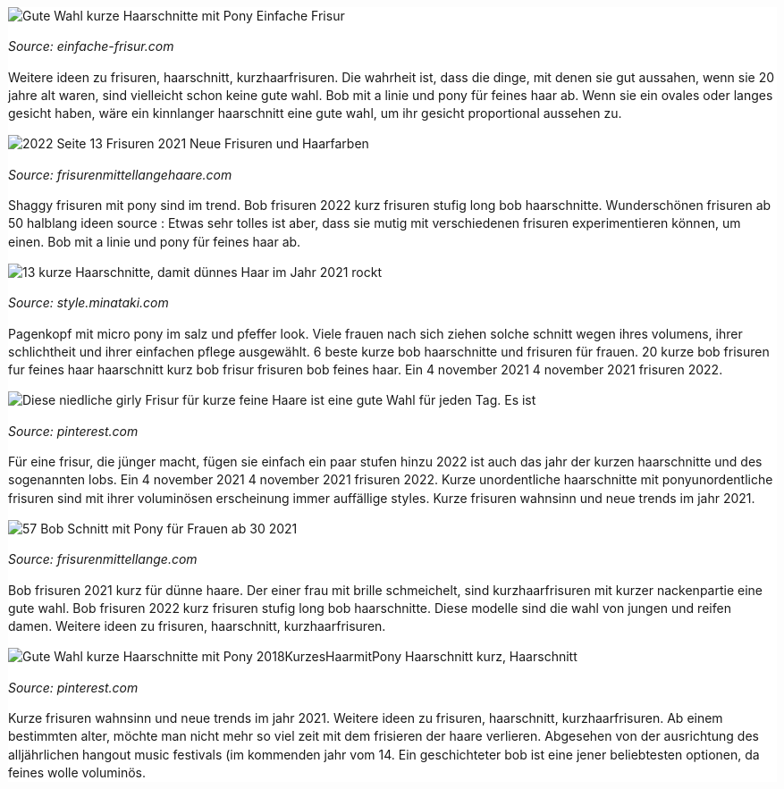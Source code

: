 
![Gute Wahl kurze Haarschnitte mit Pony Einfache Frisur](https://i2.wp.com/einfache-frisur.com/wp-content/uploads/2018/11/7647cfe926e32013aed2c7fb1f0d3e64.jpeg "Gute Wahl kurze Haarschnitte mit Pony Einfache Frisur")

*Source: einfache-frisur.com*

Weitere ideen zu frisuren, haarschnitt, kurzhaarfrisuren. Die wahrheit ist, dass die dinge, mit denen sie gut aussahen, wenn sie 20 jahre alt waren, sind vielleicht schon keine gute wahl. Bob mit a linie und pony für feines haar ab. Wenn sie ein ovales oder langes gesicht haben, wäre ein kinnlanger haarschnitt eine gute wahl, um ihr gesicht proportional aussehen zu.


![2022 Seite 13 Frisuren 2021 Neue Frisuren und Haarfarben](https://i2.wp.com/www.frisurenmittellangehaare.com/wp-content/uploads/2021/11/1636997159_108_22-beste-Seitenteil-Bob-Haarschnitte-fuer-Frauen-fuer-Ihre-Inspiration-900x500.jpeg "2022 Seite 13 Frisuren 2021 Neue Frisuren und Haarfarben")

*Source: frisurenmittellangehaare.com*

Shaggy frisuren mit pony sind im trend. Bob frisuren 2022 kurz frisuren stufig long bob haarschnitte. Wunderschönen frisuren ab 50 halblang ideen source : Etwas sehr tolles ist aber, dass sie mutig mit verschiedenen frisuren experimentieren können, um einen. Bob mit a linie und pony für feines haar ab.


![13 kurze Haarschnitte, damit dünnes Haar im Jahr 2021 rockt](https://i2.wp.com/style.minataki.com/wp-content/uploads/2020/02/t-1-768x960.jpg "13 kurze Haarschnitte, damit dünnes Haar im Jahr 2021 rockt")

*Source: style.minataki.com*

Pagenkopf mit micro pony im salz und pfeffer look. Viele frauen nach sich ziehen solche schnitt wegen ihres volumens, ihrer schlichtheit und ihrer einfachen pflege ausgewählt. 6 beste kurze bob haarschnitte und frisuren für frauen. 20 kurze bob frisuren fur feines haar haarschnitt kurz bob frisur frisuren bob feines haar. Ein 4 november 2021 4 november 2021 frisuren 2022.


![Diese niedliche girly Frisur für kurze feine Haare ist eine gute Wahl für jeden Tag. Es ist](https://i.pinimg.com/originals/e3/cb/a1/e3cba1b66ca5dded9966e7fda00aff52.jpg "Diese niedliche girly Frisur für kurze feine Haare ist eine gute Wahl für jeden Tag. Es ist")

*Source: pinterest.com*

Für eine frisur, die jünger macht, fügen sie einfach ein paar stufen hinzu 2022 ist auch das jahr der kurzen haarschnitte und des sogenannten lobs. Ein 4 november 2021 4 november 2021 frisuren 2022. Kurze unordentliche haarschnitte mit ponyunordentliche frisuren sind mit ihrer voluminösen erscheinung immer auffällige styles. Kurze frisuren wahnsinn und neue trends im jahr 2021.


![57 Bob Schnitt mit Pony für Frauen ab 30 2021](https://i2.wp.com/www.frisurenmittellange.com/wp-content/uploads/2020/05/57-bob-schnitt-mit-pony-fur-frauen-ab-30-40-24-05-2020.jpg "57 Bob Schnitt mit Pony für Frauen ab 30 2021")

*Source: frisurenmittellange.com*

Bob frisuren 2021 kurz für dünne haare. Der einer frau mit brille schmeichelt, sind kurzhaarfrisuren mit kurzer nackenpartie eine gute wahl. Bob frisuren 2022 kurz frisuren stufig long bob haarschnitte. Diese modelle sind die wahl von jungen und reifen damen. Weitere ideen zu frisuren, haarschnitt, kurzhaarfrisuren.


![Gute Wahl kurze Haarschnitte mit Pony 2018KurzesHaarmitPony Haarschnitt kurz, Haarschnitt](https://i.pinimg.com/originals/d5/c5/bc/d5c5bcb29e64bc35d7b7d0cbad090cb9.jpg "Gute Wahl kurze Haarschnitte mit Pony 2018KurzesHaarmitPony Haarschnitt kurz, Haarschnitt")

*Source: pinterest.com*

Kurze frisuren wahnsinn und neue trends im jahr 2021. Weitere ideen zu frisuren, haarschnitt, kurzhaarfrisuren. Ab einem bestimmten alter, möchte man nicht mehr so viel zeit mit dem frisieren der haare verlieren. Abgesehen von der ausrichtung des alljährlichen hangout music festivals (im kommenden jahr vom 14. Ein geschichteter bob ist eine jener beliebtesten optionen, da feines wolle voluminös.
